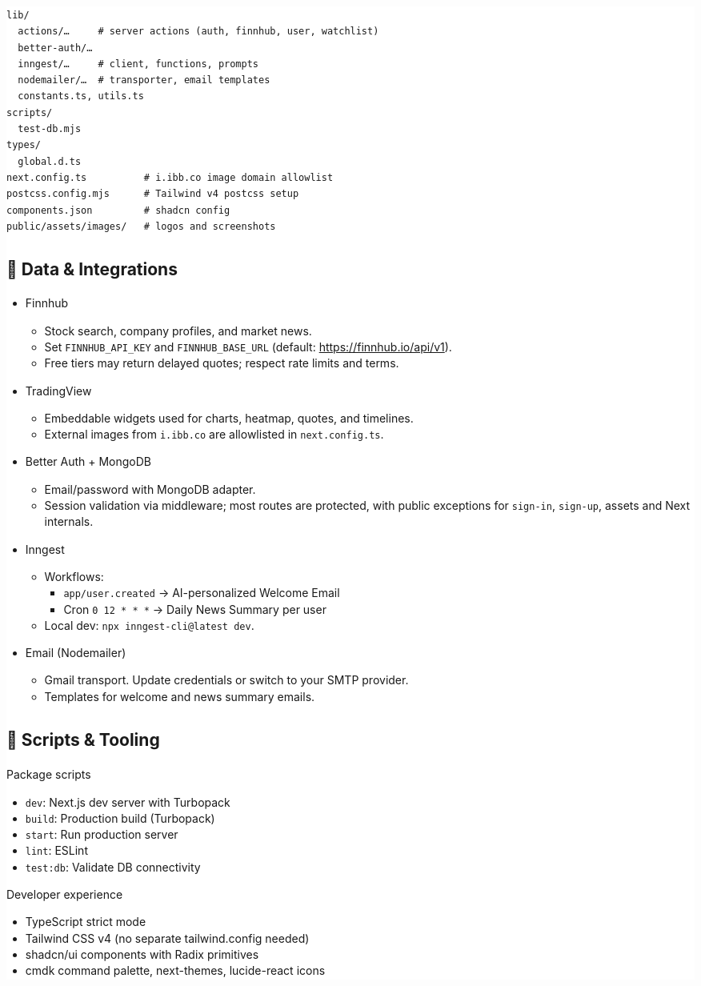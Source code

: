 ```
lib/
  actions/…     # server actions (auth, finnhub, user, watchlist)
  better-auth/…
  inngest/…     # client, functions, prompts
  nodemailer/…  # transporter, email templates
  constants.ts, utils.ts
scripts/
  test-db.mjs
types/
  global.d.ts
next.config.ts          # i.ibb.co image domain allowlist
postcss.config.mjs      # Tailwind v4 postcss setup
components.json         # shadcn config
public/assets/images/   # logos and screenshots
```

## 📡 Data & Integrations

- Finnhub
    - Stock search, company profiles, and market news.
    - Set `FINNHUB_API_KEY` and `FINNHUB_BASE_URL` (default: https://finnhub.io/api/v1).
    - Free tiers may return delayed quotes; respect rate limits and terms.

- TradingView
    - Embeddable widgets used for charts, heatmap, quotes, and timelines.
    - External images from `i.ibb.co` are allowlisted in `next.config.ts`.

- Better Auth + MongoDB
    - Email/password with MongoDB adapter.
    - Session validation via middleware; most routes are protected, with public exceptions for `sign-in`, `sign-up`, assets and Next internals.

- Inngest
    - Workflows:
        - `app/user.created` → AI-personalized Welcome Email
        - Cron `0 12 * * *` → Daily News Summary per user
    - Local dev: `npx inngest-cli@latest dev`.

- Email (Nodemailer)
    - Gmail transport. Update credentials or switch to your SMTP provider.
    - Templates for welcome and news summary emails.

## 🧪 Scripts & Tooling

Package scripts
- `dev`: Next.js dev server with Turbopack
- `build`: Production build (Turbopack)
- `start`: Run production server
- `lint`: ESLint
- `test:db`: Validate DB connectivity

Developer experience
- TypeScript strict mode
- Tailwind CSS v4 (no separate tailwind.config needed)
- shadcn/ui components with Radix primitives
- cmdk command palette, next-themes, lucide-react icons
